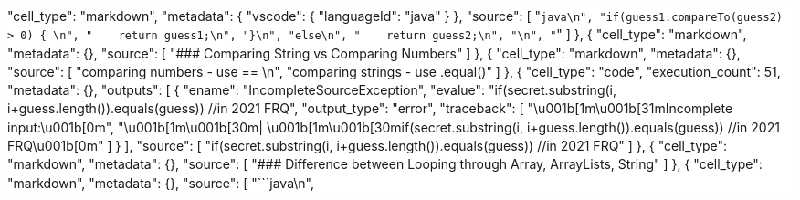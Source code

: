    "cell_type": "markdown",
   "metadata": {
    "vscode": {
     "languageId": "java"
    }
   },
   "source": [
    "```java\n",
    "if(guess1.compareTo(guess2) > 0) { \n",
    "    return guess1;\n",
    "}\n",
    "else\n",
    "    return guess2;\n",
    "\n",
    "```"
   ]
  },
  {
   "cell_type": "markdown",
   "metadata": {},
   "source": [
    "### Comparing String vs Comparing Numbers"
   ]
  },
  {
   "cell_type": "markdown",
   "metadata": {},
   "source": [
    "comparing numbers - use == \n",
    "comparing strings - use .equal()"
   ]
  },
  {
   "cell_type": "code",
   "execution_count": 51,
   "metadata": {},
   "outputs": [
    {
     "ename": "IncompleteSourceException",
     "evalue": "if(secret.substring(i, i+guess.length()).equals(guess)) //in 2021 FRQ",
     "output_type": "error",
     "traceback": [
      "\u001b[1m\u001b[31mIncomplete input:\u001b[0m",
      "\u001b[1m\u001b[30m|   \u001b[1m\u001b[30mif(secret.substring(i, i+guess.length()).equals(guess)) //in 2021 FRQ\u001b[0m"
     ]
    }
   ],
   "source": [
    "if(secret.substring(i, i+guess.length()).equals(guess)) //in 2021 FRQ"
   ]
  },
  {
   "cell_type": "markdown",
   "metadata": {},
   "source": [
    "### Difference between Looping through Array, ArrayLists, String"
   ]
  },
  {
   "cell_type": "markdown",
   "metadata": {},
   "source": [
    "```java\n",